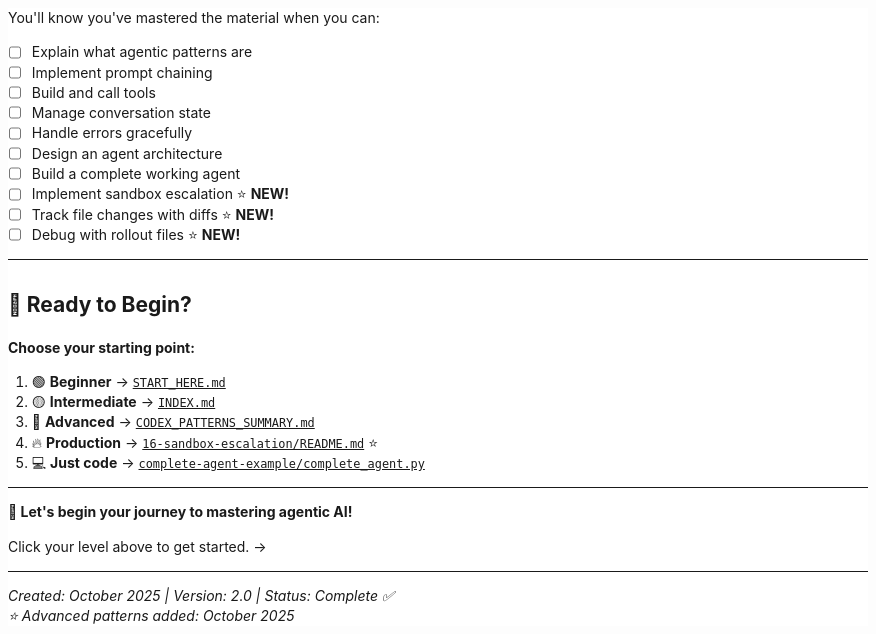 You'll know you've mastered the material when you can:

- [ ] Explain what agentic patterns are
- [ ] Implement prompt chaining
- [ ] Build and call tools
- [ ] Manage conversation state
- [ ] Handle errors gracefully
- [ ] Design an agent architecture
- [ ] Build a complete working agent
- [ ] Implement sandbox escalation ⭐ **NEW!**
- [ ] Track file changes with diffs ⭐ **NEW!**
- [ ] Debug with rollout files ⭐ **NEW!**

---

## 🎉 Ready to Begin?

**Choose your starting point:**

1. 🟢 **Beginner** → [`START_HERE.md`](./START_HERE.md)
2. 🟡 **Intermediate** → [`INDEX.md`](./INDEX.md)  
3. 🔴 **Advanced** → [`CODEX_PATTERNS_SUMMARY.md`](./CODEX_PATTERNS_SUMMARY.md)
4. 🔥 **Production** → [`16-sandbox-escalation/README.md`](./16-sandbox-escalation/README.mdREADME.md) ⭐
5. 💻 **Just code** → [`complete-agent-example/complete_agent.py`](./complete-agent-example/README.mdcomplete_agent.py)

---

**🚀 Let's begin your journey to mastering agentic AI!**

Click your level above to get started. →

---

*Created: October 2025 | Version: 2.0 | Status: Complete ✅*  
*⭐ Advanced patterns added: October 2025*
